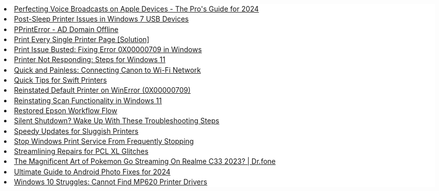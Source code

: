 <li><a href="https://article-posts.techidaily.com/perfecting-voice-broadcasts-on-apple-devices-the-pros-guide-for-2024/"><u>Perfecting Voice Broadcasts on Apple Devices - The Pro's Guide for 2024</u></a></li>
<li><a href="https://printer-issues.techidaily.com/post-sleep-printer-issues-in-windows-7-usb-devices/"><u>Post-Sleep Printer Issues in Windows 7 USB Devices</u></a></li>
<li><a href="https://printer-issues.techidaily.com/pprinterror-ad-domain-offline/"><u>PPrintError - AD Domain Offline</u></a></li>
<li><a href="https://printer-issues.techidaily.com/print-every-single-printer-page-solution/"><u>Print Every Single Printer Page [Solution]</u></a></li>
<li><a href="https://printer-issues.techidaily.com/print-issue-busted-fixing-error-0x00000709-in-windows/"><u>Print Issue Busted: Fixing Error 0X00000709 in Windows</u></a></li>
<li><a href="https://printer-issues.techidaily.com/printer-not-responding-steps-for-windows-11/"><u>Printer Not Responding: Steps for Windows 11</u></a></li>
<li><a href="https://printer-issues.techidaily.com/quick-and-painless-connecting-canon-to-wi-fi-network/"><u>Quick and Painless: Connecting Canon to Wi-Fi Network</u></a></li>
<li><a href="https://printer-issues.techidaily.com/quick-tips-for-swift-printers/"><u>Quick Tips for Swift Printers</u></a></li>
<li><a href="https://printer-issues.techidaily.com/reinstated-default-printer-on-winerror-0x00000709/"><u>Reinstated Default Printer on WinError (0X00000709)</u></a></li>
<li><a href="https://printer-issues.techidaily.com/reinstating-scan-functionality-in-windows-11/"><u>Reinstating Scan Functionality in Windows 11</u></a></li>
<li><a href="https://printer-issues.techidaily.com/restored-epson-workflow-flow/"><u>Restored Epson Workflow Flow</u></a></li>
<li><a href="https://printer-issues.techidaily.com/silent-shutdown-wake-up-with-these-troubleshooting-steps/"><u>Silent Shutdown? Wake Up With These Troubleshooting Steps</u></a></li>
<li><a href="https://printer-issues.techidaily.com/speedy-updates-for-sluggish-printers/"><u>Speedy Updates for Sluggish Printers</u></a></li>
<li><a href="https://printer-issues.techidaily.com/stop-windows-print-service-from-frequently-stopping/"><u>Stop Windows Print Service From Frequently Stopping</u></a></li>
<li><a href="https://printer-issues.techidaily.com/streamlining-repairs-for-pcl-xl-glitches/"><u>Streamlining Repairs for PCL XL Glitches</u></a></li>
<li><a href="https://pokemon-go-android.techidaily.com/the-magnificent-art-of-pokemon-go-streaming-on-realme-c33-2023-drfone-by-drfone-virtual-android/"><u>The Magnificent Art of Pokemon Go Streaming On Realme C33 2023? | Dr.fone</u></a></li>
<li><a href="https://some-tips.techidaily.com/ultimate-guide-to-android-photo-fixes-for-2024/"><u>Ultimate Guide to Android Photo Fixes for 2024</u></a></li>
<li><a href="https://printer-issues.techidaily.com/windows-10-struggles-cannot-find-mp620-printer-drivers/"><u>Windows 10 Struggles: Cannot Find MP620 Printer Drivers</u></a></li>
</ul></div>
